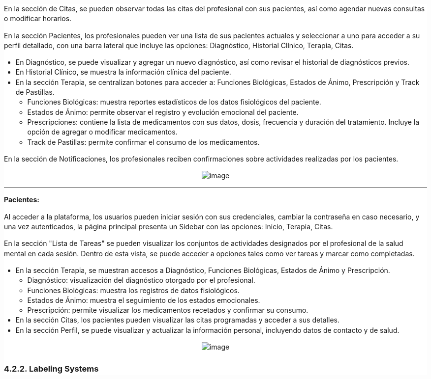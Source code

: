En la sección de Citas, se pueden observar todas las citas del profesional con sus pacientes, así como agendar nuevas consultas o modificar horarios.

En la sección Pacientes, los profesionales pueden ver una lista de sus pacientes actuales y seleccionar a uno para acceder a su perfil detallado, con una barra lateral que incluye las opciones: Diagnóstico, Historial Clínico, Terapia, Citas.

- En Diagnóstico, se puede visualizar y agregar un nuevo diagnóstico, así como revisar el historial de diagnósticos previos.
- En Historial Clínico, se muestra la información clínica del paciente.
- En la sección Terapia, se centralizan botones para acceder a: Funciones Biológicas, Estados de Ánimo, Prescripción y Track de Pastillas.
  - Funciones Biológicas: muestra reportes estadísticos de los datos fisiológicos del paciente.
  - Estados de Ánimo: permite observar el registro y evolución emocional del paciente.
  - Prescripciones: contiene la lista de medicamentos con sus datos, dosis, frecuencia y duración del tratamiento. Incluye la opción de agregar o modificar medicamentos.
  - Track de Pastillas: permite confirmar el consumo de los medicamentos.

En la sección de Notificaciones, los profesionales reciben confirmaciones sobre actividades realizadas por los pacientes.

<div align="center">
<img width="720" height="405" alt="image" src="https://github.com/user-attachments/assets/48e18ae2-ef8f-4eb2-aac7-ac7f232ecf17" />
</div>

---
**Pacientes:**

Al acceder a la plataforma, los usuarios pueden iniciar sesión con sus credenciales, cambiar la contraseña en caso necesario, y una vez autenticados, la página principal presenta un Sidebar con las opciones: Inicio, Terapia, Citas.

En la sección "Lista de Tareas" se pueden visualizar los 
conjuntos de actividades designados por el profesional de 
la salud mental en cada sesión. Dentro de esta vista, se puede 
acceder a opciones tales como ver tareas y marcar como completadas.

- En la sección Terapia, se muestran accesos a Diagnóstico, Funciones Biológicas, Estados de Ánimo y Prescripción.
  - Diagnóstico: visualización del diagnóstico otorgado por el profesional.
  - Funciones Biológicas: muestra los registros de datos fisiológicos.
  - Estados de Ánimo: muestra el seguimiento de los estados emocionales.
  - Prescripción: permite visualizar los medicamentos recetados y confirmar su consumo.
- En la sección Citas, los pacientes pueden visualizar las citas programadas y acceder a sus detalles.
- En la sección Perfil, se puede visualizar y actualizar la información personal, incluyendo datos de contacto y de salud.

<div align="center">
  <img width="720" height="405" alt="image" src="https://github.com/user-attachments/assets/5f3803ae-8940-4afe-a2f0-7bc65ed12674" />
</div>

### 4.2.2. Labeling Systems
